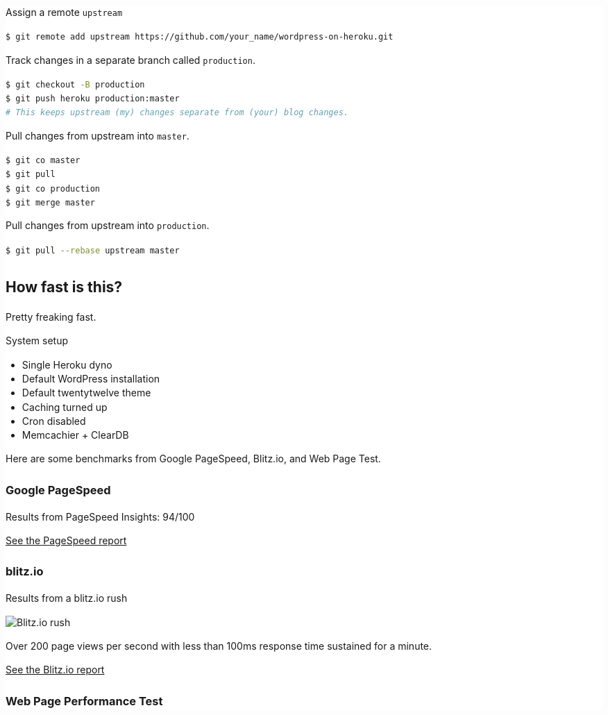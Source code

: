 Assign a remote `upstream`
```bash
$ git remote add upstream https://github.com/your_name/wordpress-on-heroku.git
```

Track changes in a separate branch called `production`.
```bash
$ git checkout -B production
$ git push heroku production:master
# This keeps upstream (my) changes separate from (your) blog changes.
```

Pull changes from upstream into `master`.
```bash
$ git co master
$ git pull
$ git co production
$ git merge master
```

Pull changes from upstream into `production`.
```bash
$ git pull --rebase upstream master
```

## How fast is this?

Pretty freaking fast.

System setup
* Single Heroku dyno
* Default WordPress installation
* Default twentytwelve theme
* Caching turned up
* Cron disabled
* Memcachier + ClearDB

Here are some benchmarks from Google PageSpeed, Blitz.io, and Web Page Test.

### Google PageSpeed

Results from PageSpeed Insights: 94/100

[See the PageSpeed report](https://developers.google.com/speed/pagespeed/insights#url=wordpress-on-heroku.herokuapp.com&mobile=false)

### blitz.io

Results from a blitz.io rush

![Blitz.io rush](https://s3.amazonaws.com/heroku-buildpack-wordpress/woh-blitz-details.png)

Over 200 page views per second with less than 100ms response time sustained for a minute.

[See the Blitz.io report](https://www.blitz.io/report/541eb908b4ef3eec8d9c2ce2293a85ca)

### Web Page Performance Test
